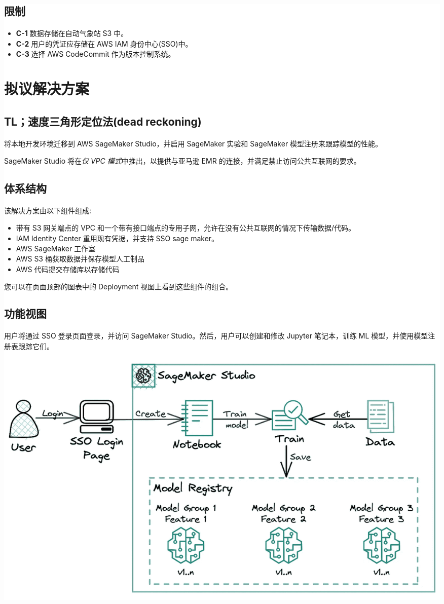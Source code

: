 ## 限制

*   **C-1** 数据存储在自动气象站 S3 中。
*   **C-2** 用户的凭证应存储在 AWS IAM 身份中心(SSO)中。
*   **C-3** 选择 AWS CodeCommit 作为版本控制系统。

# 拟议解决方案

## TL；速度三角形定位法(dead reckoning)

将本地开发环境迁移到 AWS SageMaker Studio，并启用 SageMaker 实验和 SageMaker 模型注册来跟踪模型的性能。

SageMaker Studio 将在*仅 VPC 模式*中推出，以提供与亚马逊 EMR 的连接，并满足禁止访问公共互联网的要求。

## 体系结构

该解决方案由以下组件组成:

*   带有 S3 网关端点的 VPC 和一个带有接口端点的专用子网，允许在没有公共互联网的情况下传输数据/代码。
*   IAM Identity Center 重用现有凭据，并支持 SSO sage maker。
*   AWS SageMaker 工作室
*   AWS S3 桶获取数据并保存模型人工制品
*   AWS 代码提交存储库以存储代码

您可以在页面顶部的图表中的 Deployment 视图上看到这些组件的组合。

## 功能视图

用户将通过 SSO 登录页面登录，并访问 SageMaker Studio。然后，用户可以创建和修改 Jupyter 笔记本，训练 ML 模型，并使用模型注册表跟踪它们。

![](img/eafa7ef1c2ea25fa9e5b058ba7831909.png)
